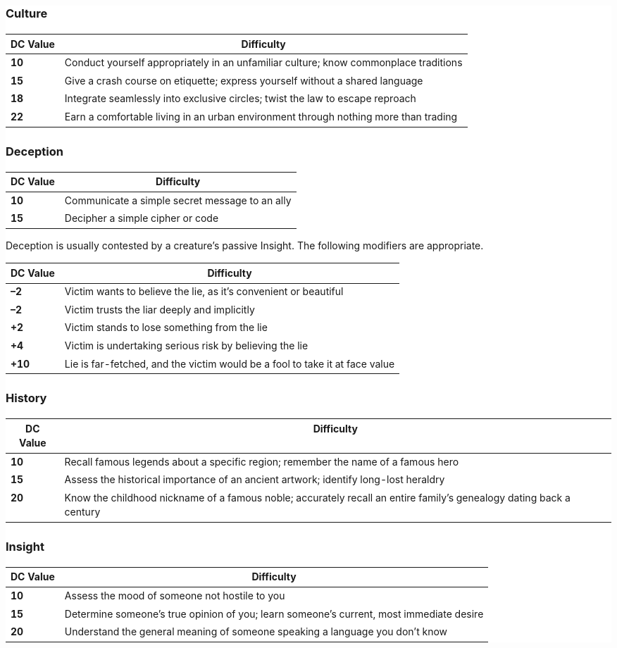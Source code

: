 

### Culture
| DC Value | Difficulty        |
| -------- | ----------------- |
|**10** |Conduct yourself appropriately in an unfamiliar culture; know commonplace traditions|
|**15** |Give a crash course on etiquette; express yourself without a shared language|
|**18** |Integrate seamlessly into exclusive circles; twist the law to escape reproach|
|**22** |Earn a comfortable living in an urban environment through nothing more than trading|



### Deception
| DC Value | Difficulty        |
| -------- | ----------------- |
|**10** |Communicate a simple secret message to an ally|
|**15** |Decipher a simple cipher or code|

Deception is usually contested by a creature’s passive Insight. The following modifiers are appropriate.

| DC Value | Difficulty        |
| -------- | ----------------- |
|**–2** |Victim wants to believe the lie, as it’s convenient or beautiful|
|**–2** |Victim trusts the liar deeply and implicitly|
|**+2** |Victim stands to lose something from the lie|
|**+4** |Victim is undertaking serious risk by believing the lie|
|**+10** |Lie is far-fetched, and the victim would be a fool to take it at face value|



### History
| DC Value | Difficulty        |
| -------- | ----------------- |
|**10** |Recall famous legends about a specific region; remember the name of a famous hero|
|**15** |Assess the historical importance of an ancient artwork; identify long-lost heraldry|
|**20** |Know the childhood nickname of a famous noble; accurately recall an entire family’s genealogy dating back a century|



### Insight
| DC Value | Difficulty        |
| -------- | ----------------- |
|**10** |Assess the mood of someone not hostile to you|
|**15** |Determine someone’s true opinion of you; learn someone’s current, most immediate desire|
|**20** |Understand the general meaning of someone speaking a language you don’t know|
